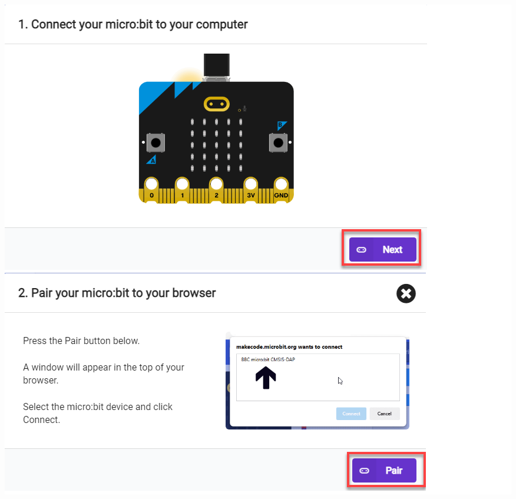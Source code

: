 <img class="common_img"  src="../_static/media/chapter_6/section_9/media/image9.png"   />

<img class="common_img"  src="../_static/media/chapter_6/section_9/media/image10.png"   />

